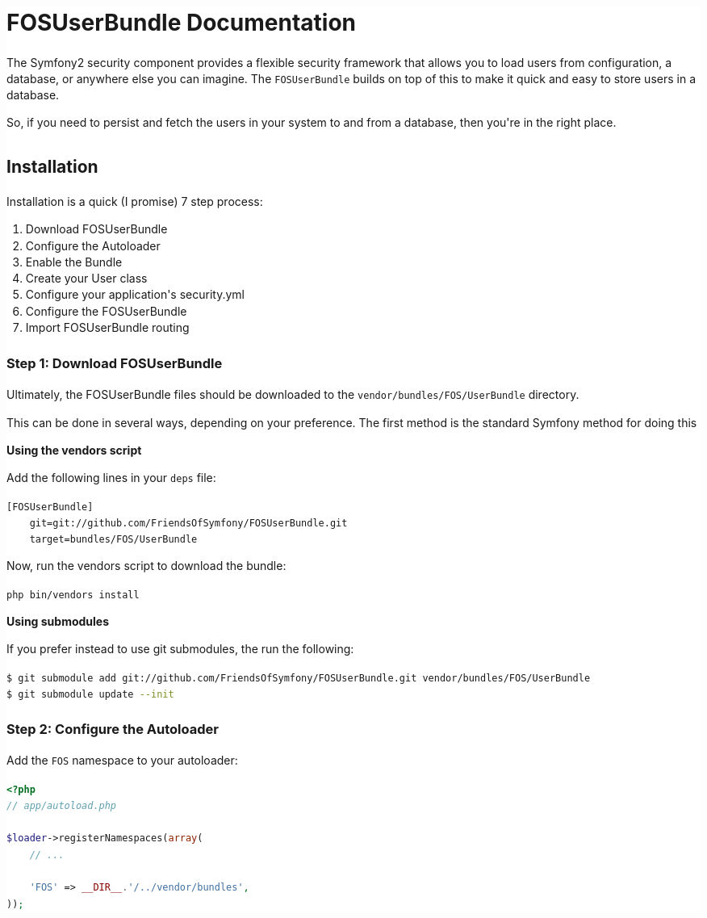 FOSUserBundle Documentation
===========================

The Symfony2 security component provides a flexible security framework that
allows you to load users from configuration, a database, or anywhere else
you can imagine. The `FOSUserBundle` builds on top of this to make it quick
and easy to store users in a database.

So, if you need to persist and fetch the users in your system to and from
a database, then you're in the right place.

## Installation

Installation is a quick (I promise) 7 step process:

1. Download FOSUserBundle
2. Configure the Autoloader
3. Enable the Bundle
4. Create your User class
5. Configure your application's security.yml
6. Configure the FOSUserBundle
7. Import FOSUserBundle routing

### Step 1: Download FOSUserBundle

Ultimately, the FOSUserBundle files should be downloaded to the 
`vendor/bundles/FOS/UserBundle` directory.

This can be done in several ways, depending on your preference. The first
method is the standard Symfony method for doing this

**Using the vendors script**

Add the following lines in your `deps` file:

    [FOSUserBundle]
        git=git://github.com/FriendsOfSymfony/FOSUserBundle.git
        target=bundles/FOS/UserBundle

Now, run the vendors script to download the bundle:

    php bin/vendors install

**Using submodules**
 
If you prefer instead to use git submodules, the run the following:

``` bash
$ git submodule add git://github.com/FriendsOfSymfony/FOSUserBundle.git vendor/bundles/FOS/UserBundle
$ git submodule update --init
```

### Step 2: Configure the Autoloader

Add the `FOS` namespace to your autoloader:

``` php
<?php
// app/autoload.php

$loader->registerNamespaces(array(
    // ...

    'FOS' => __DIR__.'/../vendor/bundles',
));
```
